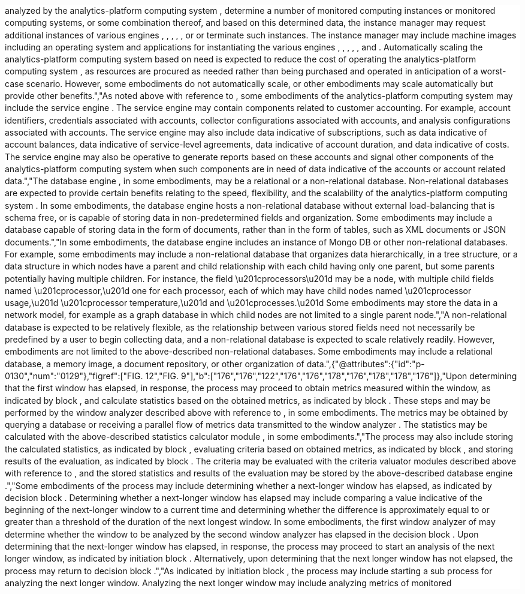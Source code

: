 analyzed by the analytics-platform computing system , determine a number of monitored computing instances or monitored computing systems, or some combination thereof, and based on this determined data, the instance manager  may request additional instances of various engines , , , , , or  or terminate such instances. The instance manager  may include machine images including an operating system and applications for instantiating the various engines , , , , , and . Automatically scaling the analytics-platform computing system  based on need is expected to reduce the cost of operating the analytics-platform computing system , as resources are procured as needed rather than being purchased and operated in anticipation of a worst-case scenario. However, some embodiments do not automatically scale, or other embodiments may scale automatically but provide other benefits.","As noted above with reference to , some embodiments of the analytics-platform computing system  may include the service engine . The service engine  may contain components related to customer accounting. For example, account identifiers, credentials associated with accounts, collector configurations associated with accounts, and analysis configurations associated with accounts. The service engine may also include data indicative of subscriptions, such as data indicative of account balances, data indicative of service-level agreements, data indicative of account duration, and data indicative of costs. The service engine may also be operative to generate reports based on these accounts and signal other components of the analytics-platform computing system  when such components are in need of data indicative of the accounts or account related data.","The database engine , in some embodiments, may be a relational or a non-relational database. Non-relational databases are expected to provide certain benefits relating to the speed, flexibility, and the scalability of the analytics-platform computing system . In some embodiments, the database engine  hosts a non-relational database without external load-balancing that is schema free, or is capable of storing data in non-predetermined fields and organization. Some embodiments may include a database capable of storing data in the form of documents, rather than in the form of tables, such as XML documents or JSON documents.","In some embodiments, the database engine includes an instance of Mongo DB or other non-relational databases. For example, some embodiments may include a non-relational database that organizes data hierarchically, in a tree structure, or a data structure in which nodes have a parent and child relationship with each child having only one parent, but some parents potentially having multiple children. For instance, the field \u201cprocessors\u201d may be a node, with multiple child fields named \u201cprocessor,\u201d one for each processor, each of which may have child nodes named \u201cprocessor usage,\u201d \u201cprocessor temperature,\u201d and \u201cprocesses.\u201d Some embodiments may store the data in a network model, for example as a graph database in which child nodes are not limited to a single parent node.","A non-relational database is expected to be relatively flexible, as the relationship between various stored fields need not necessarily be predefined by a user to begin collecting data, and a non-relational database is expected to scale relatively readily. However, embodiments are not limited to the above-described non-relational databases. Some embodiments may include a relational database, a memory image, a document repository, or other organization of data.",{"@attributes":{"id":"p-0130","num":"0129"},"figref":["FIG. 12","FIG. 9"],"b":["176","176","122","176","176","178","176","178","178","176"]},"Upon determining that the first window has elapsed, in response, the process  may proceed to obtain metrics measured within the window, as indicated by block , and calculate statistics based on the obtained metrics, as indicated by block . These steps  and  may be performed by the window analyzer  described above with reference to , in some embodiments. The metrics may be obtained by querying a database or receiving a parallel flow of metrics data transmitted to the window analyzer . The statistics may be calculated with the above-described statistics calculator module , in some embodiments.","The process  may also include storing the calculated statistics, as indicated by block , evaluating criteria based on obtained metrics, as indicated by block , and storing results of the evaluation, as indicated by block . The criteria may be evaluated with the criteria valuator modules  described above with reference to , and the stored statistics and results of the evaluation may be stored by the above-described database engine .","Some embodiments of the process  may include determining whether a next-longer window has elapsed, as indicated by decision block . Determining whether a next-longer window has elapsed may include comparing a value indicative of the beginning of the next-longer window to a current time and determining whether the difference is approximately equal to or greater than a threshold of the duration of the next longest window. In some embodiments, the first window analyzer  of  may determine whether the window to be analyzed by the second window analyzer  has elapsed in the decision block . Upon determining that the next-longer window has elapsed, in response, the process  may proceed to start an analysis of the next longer window, as indicated by initiation block . Alternatively, upon determining that the next longer window has not elapsed, the process  may return to decision block .","As indicated by initiation block , the process  may include starting a sub process for analyzing the next longer window. Analyzing the next longer window may include analyzing metrics of monitored